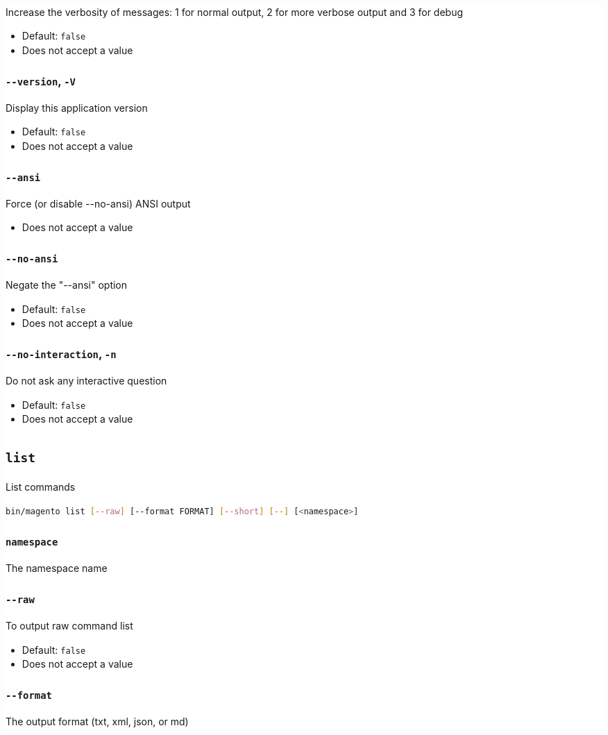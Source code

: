 Increase the verbosity of messages: 1 for normal output, 2 for more verbose output and 3 for debug
   
-  Default: `false`
-  Does not accept a value

### `--version`, `-V`

Display this application version
   
-  Default: `false`
-  Does not accept a value

### `--ansi`

Force (or disable --no-ansi) ANSI output
   
-  Does not accept a value

### `--no-ansi`

Negate the "--ansi" option
   
-  Default: `false`
-  Does not accept a value

### `--no-interaction`, `-n`

Do not ask any interactive question
   
-  Default: `false`
-  Does not accept a value


## `list`

List commands

```bash
bin/magento list [--raw] [--format FORMAT] [--short] [--] [<namespace>]
```


### `namespace`

The namespace name
   

### `--raw`

To output raw command list
   
-  Default: `false`
-  Does not accept a value

### `--format`

The output format (txt, xml, json, or md)
   
